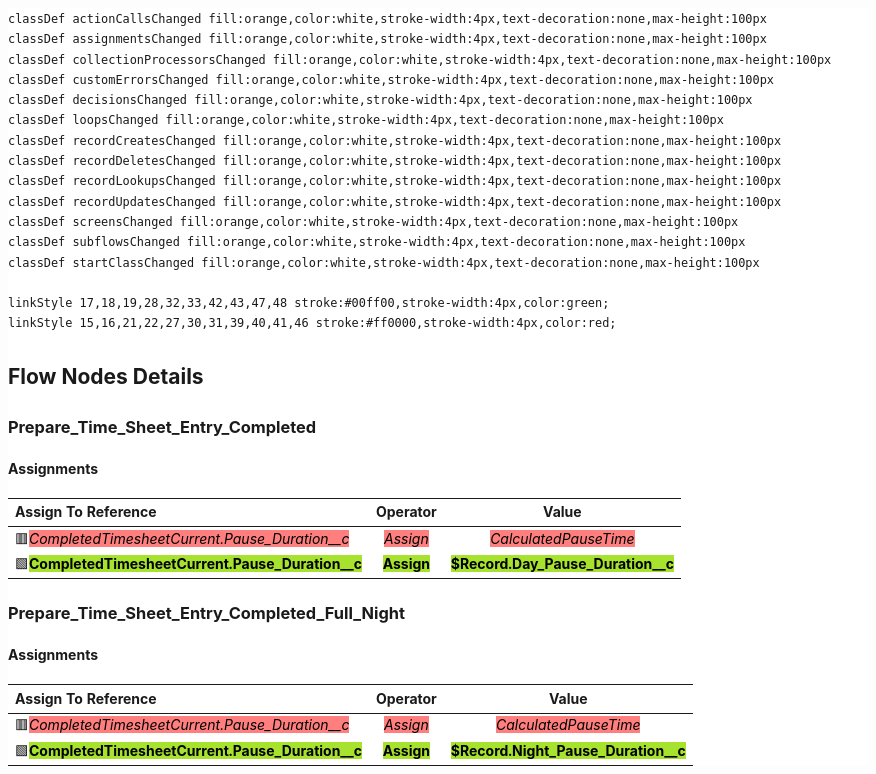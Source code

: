 ```mermaid
classDef actionCallsChanged fill:orange,color:white,stroke-width:4px,text-decoration:none,max-height:100px
classDef assignmentsChanged fill:orange,color:white,stroke-width:4px,text-decoration:none,max-height:100px
classDef collectionProcessorsChanged fill:orange,color:white,stroke-width:4px,text-decoration:none,max-height:100px
classDef customErrorsChanged fill:orange,color:white,stroke-width:4px,text-decoration:none,max-height:100px
classDef decisionsChanged fill:orange,color:white,stroke-width:4px,text-decoration:none,max-height:100px
classDef loopsChanged fill:orange,color:white,stroke-width:4px,text-decoration:none,max-height:100px
classDef recordCreatesChanged fill:orange,color:white,stroke-width:4px,text-decoration:none,max-height:100px
classDef recordDeletesChanged fill:orange,color:white,stroke-width:4px,text-decoration:none,max-height:100px
classDef recordLookupsChanged fill:orange,color:white,stroke-width:4px,text-decoration:none,max-height:100px
classDef recordUpdatesChanged fill:orange,color:white,stroke-width:4px,text-decoration:none,max-height:100px
classDef screensChanged fill:orange,color:white,stroke-width:4px,text-decoration:none,max-height:100px
classDef subflowsChanged fill:orange,color:white,stroke-width:4px,text-decoration:none,max-height:100px
classDef startClassChanged fill:orange,color:white,stroke-width:4px,text-decoration:none,max-height:100px
  
linkStyle 17,18,19,28,32,33,42,43,47,48 stroke:#00ff00,stroke-width:4px,color:green;
linkStyle 15,16,21,22,27,30,31,39,40,41,46 stroke:#ff0000,stroke-width:4px,color:red;
```

## Flow Nodes Details

### Prepare_Time_Sheet_Entry_Completed

#### Assignments

|Assign To Reference|Operator|Value|
|:-- |:--:|:--: |
|🟥<span style="background-color: #ff7f7f; color: black;"><i>CompletedTimesheetCurrent.Pause_Duration__c</i></span>|<span style="background-color: #ff7f7f; color: black;"><i> Assign</i></span>|<span style="background-color: #ff7f7f; color: black;"><i>CalculatedPauseTime</i></span>|
|🟩<span style="background-color: #a6e22e; color: black;"><b>CompletedTimesheetCurrent.Pause_Duration__c</b></span>|<span style="background-color: #a6e22e; color: black;"><b> Assign</b></span>|<span style="background-color: #a6e22e; color: black;"><b>$Record.Day_Pause_Duration__c</b></span>|

### Prepare_Time_Sheet_Entry_Completed_Full_Night

#### Assignments

|Assign To Reference|Operator|Value|
|:-- |:--:|:--: |
|🟥<span style="background-color: #ff7f7f; color: black;"><i>CompletedTimesheetCurrent.Pause_Duration__c</i></span>|<span style="background-color: #ff7f7f; color: black;"><i> Assign</i></span>|<span style="background-color: #ff7f7f; color: black;"><i>CalculatedPauseTime</i></span>|
|🟩<span style="background-color: #a6e22e; color: black;"><b>CompletedTimesheetCurrent.Pause_Duration__c</b></span>|<span style="background-color: #a6e22e; color: black;"><b> Assign</b></span>|<span style="background-color: #a6e22e; color: black;"><b>$Record.Night_Pause_Duration__c</b></span>|
